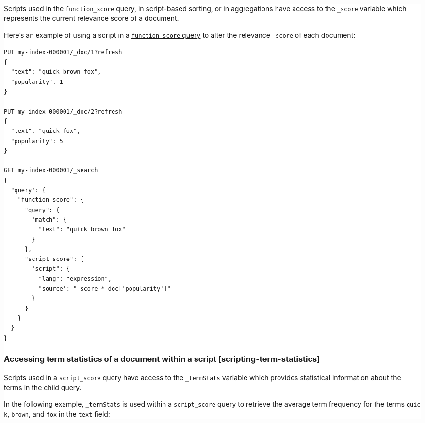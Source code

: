 Scripts used in the [`function_score` query](https://www.elastic.co/guide/en/elasticsearch/reference/current/query-dsl-function-score-query.html), in [script-based sorting](https://www.elastic.co/guide/en/elasticsearch/reference/current/sort-search-results.html), or in [aggregations](../aggregations.md) have access to the `_score` variable which represents the current relevance score of a document.

Here’s an example of using a script in a [`function_score` query](https://www.elastic.co/guide/en/elasticsearch/reference/current/query-dsl-function-score-query.html) to alter the relevance `_score` of each document:

```console
PUT my-index-000001/_doc/1?refresh
{
  "text": "quick brown fox",
  "popularity": 1
}

PUT my-index-000001/_doc/2?refresh
{
  "text": "quick fox",
  "popularity": 5
}

GET my-index-000001/_search
{
  "query": {
    "function_score": {
      "query": {
        "match": {
          "text": "quick brown fox"
        }
      },
      "script_score": {
        "script": {
          "lang": "expression",
          "source": "_score * doc['popularity']"
        }
      }
    }
  }
}
```


### Accessing term statistics of a document within a script [scripting-term-statistics] 

Scripts used in a [`script_score`](https://www.elastic.co/guide/en/elasticsearch/reference/current/query-dsl-script-score-query.html) query have access to the `_termStats` variable which provides statistical information about the terms in the child query.

In the following example, `_termStats` is used within a [`script_score`](https://www.elastic.co/guide/en/elasticsearch/reference/current/query-dsl-script-score-query.html) query to retrieve the average term frequency for the terms `quick`, `brown`, and `fox` in the `text` field:
